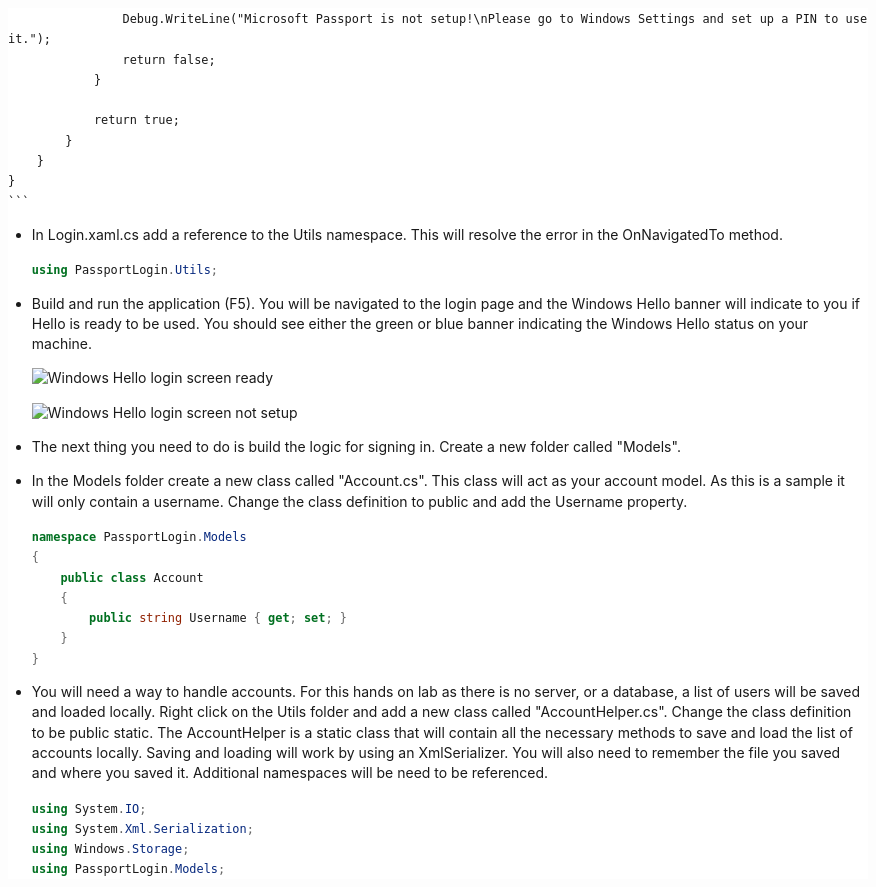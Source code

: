                     Debug.WriteLine("Microsoft Passport is not setup!\nPlease go to Windows Settings and set up a PIN to use it.");
                    return false;
                }
     
                return true;
            }
        }
    }
    ```

-   In Login.xaml.cs add a reference to the Utils namespace. This will resolve the error in the OnNavigatedTo method.

    ```cs
    using PassportLogin.Utils;
    ```

-   Build and run the application (F5). You will be navigated to the login page and the Windows Hello banner will indicate to you if Hello is ready to be used. You should see either the green or blue banner indicating the Windows Hello status on your machine.

    ![Windows Hello login screen ready](images/passport-login-6.png)

    ![Windows Hello login screen not setup](images/passport-login-7.png)

-   The next thing you need to do is build the logic for signing in. Create a new folder called "Models".
-   In the Models folder create a new class called "Account.cs". This class will act as your account model. As this is a sample it will only contain a username. Change the class definition to public and add the Username property.
    
    ```cs
    namespace PassportLogin.Models
    {
        public class Account
        {
            public string Username { get; set; }
        }
    }
    ```

-   You will need a way to handle accounts. For this hands on lab as there is no server, or a database, a list of users will be saved and loaded locally. Right click on the Utils folder and add a new class called "AccountHelper.cs". Change the class definition to be public static. The AccountHelper is a static class that will contain all the necessary methods to save and load the list of accounts locally. Saving and loading will work by using an XmlSerializer. You will also need to remember the file you saved and where you saved it. Additional namespaces will be need to be referenced.
    
    ```cs
    using System.IO;
    using System.Xml.Serialization;
    using Windows.Storage;
    using PassportLogin.Models;
